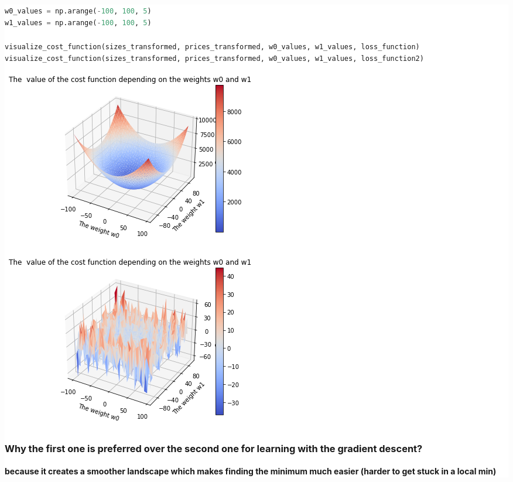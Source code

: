 ```python
w0_values = np.arange(-100, 100, 5)
w1_values = np.arange(-100, 100, 5)

visualize_cost_function(sizes_transformed, prices_transformed, w0_values, w1_values, loss_function)
visualize_cost_function(sizes_transformed, prices_transformed, w0_values, w1_values, loss_function2)
```


    
![png](output_15_0.png)
    



    
![png](output_15_1.png)
    


### Why the first one is preferred over the second one for learning with the gradient descent?

**because it creates a smoother landscape which makes finding the minimum much easier (harder to get stuck in a local min)**
